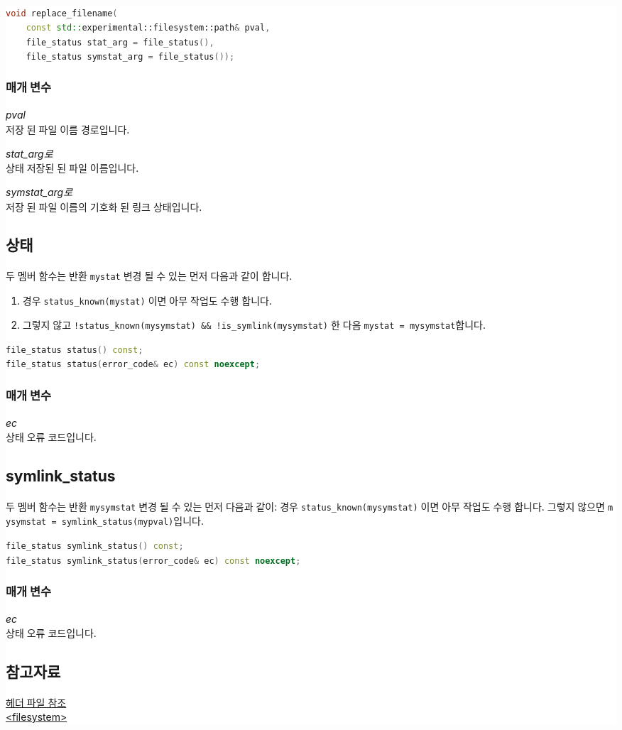 ```cpp
void replace_filename(
    const std::experimental::filesystem::path& pval,
    file_status stat_arg = file_status(),
    file_status symstat_arg = file_status());
```

### <a name="parameters"></a>매개 변수

*pval*<br/>
저장 된 파일 이름 경로입니다.

*stat_arg로*<br/>
상태 저장된 된 파일 이름입니다.

*symstat_arg로*<br/>
저장 된 파일 이름의 기호화 된 링크 상태입니다.

## <a name="status"></a> 상태

두 멤버 함수는 반환 `mystat` 변경 될 수 있는 먼저 다음과 같이 합니다.

1. 경우 `status_known(mystat)` 이면 아무 작업도 수행 합니다.

1. 그렇지 않고 `!status_known(mysymstat) && !is_symlink(mysymstat)` 한 다음 `mystat = mysymstat`합니다.

```cpp
file_status status() const;
file_status status(error_code& ec) const noexcept;
```

### <a name="parameters"></a>매개 변수

*ec*<br/>
상태 오류 코드입니다.

## <a name="symlink_status"></a> symlink_status

두 멤버 함수는 반환 `mysymstat` 변경 될 수 있는 먼저 다음과 같이: 경우 `status_known(mysymstat)` 이면 아무 작업도 수행 합니다. 그렇지 않으면 `mysymstat = symlink_status(mypval)`입니다.

```cpp
file_status symlink_status() const;
file_status symlink_status(error_code& ec) const noexcept;
```

### <a name="parameters"></a>매개 변수

*ec*<br/>
상태 오류 코드입니다.

## <a name="see-also"></a>참고자료

[헤더 파일 참조](../standard-library/cpp-standard-library-header-files.md)<br/>
[\<filesystem&gt;](../standard-library/filesystem.md)<br/>

